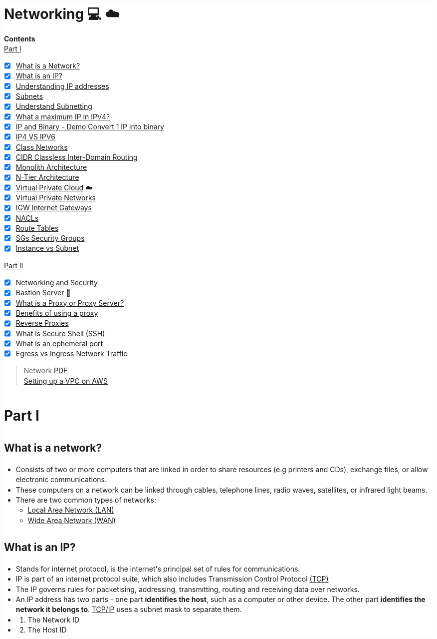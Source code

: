 # Networking :computer: :cloud:

**Contents**\
[Part I](#part-i)
- [x] [What is a Network?](#what-is-a-network)
- [x] [What is an IP?](#what-is-the-maximum-ip-in-ipv4)
- [x] [Understanding IP addresses](#understanding-ip-addresses)
- [x] [Subnets](#subnet)
- [x] [Understand Subnetting](#subnetting)
- [x] [What a maximum IP in IPV4?](#what-is-the-maximum-ip-in-ipv4)
- [x] [IP and Binary - Demo Convert 1 IP into binary](#ip-and-binary---demo-convert-1-ip-into-binary)
- [x] [IP4 VS IPV6](#ipv4-vs-ipv6)
- [x] [Class Networks](#class-networks)
- [x] [CIDR Classless Inter-Domain Routing](#cidr)
- [x] [Monolith Architecture](#monolith-architecture)
- [x] [N-Tier Architecture](#n-tier-architecture)
- [x] [Virtual Private Cloud](#vpcs) :cloud:
- [x] [Virtual Private Networks](#vpns)
- [x] [IGW Internet Gateways](#igws) 
- [x] [NACLs](#nacls-network-access-control-lists)
- [x] [Route Tables](#routing-table) 
- [x] [SGs Security Groups](#sg-security-groups-ec2)
- [x] [Instance vs Subnet](#instance-vs-subnet)

[Part II](#part-ii-networking-and-security)
- [x] [Networking and Security](#part-ii-networking-and-security)
- [x] [Bastion Server](#what-is-bastion-server-aws-japanese_castle) :japanese_castle:
- [x] [What is a Proxy or Proxy Server?](#what-is-a-proxy)
- [x] [Benefits of using a proxy](#benefits-of-proxies)
- [x] [Reverse Proxies](#reverse-proxy-recap)
- [x] [What is Secure Shell (SSH)](#what-is-secure-shell-ssh)
- [x] [What is an ephemeral port](#what-is-an-ephemeral-port)
- [x] [Egress vs Ingress Network Traffic](#-what-does-ingress-and-egress-mean-in-networking)

> Network [PDF](https://www.ece.uvic.ca/~itraore/elec567-13/notes/dist-03-4.pdf)\
> [Setting up a VPC on AWS](VPC_Setup.md)

# Part I
## What is a network?
- Consists of two or more computers that are linked in order to share resources (e.g printers and CDs), exchange files, or allow electronic communications.
- These computers on a network can be linked through cables, telephone lines, radio waves, satellites, or infrared light beams.
- There are two common types of networks:
    - [Local Area Network (LAN)](#LAN)
    - [Wide Area Network (WAN)](#WAN)
    
## What is an IP?
- Stands for internet protocol, is the internet's principal set of rules for communications.
- IP is part of an internet protocol suite, which also includes Transmission Control Protocol [(TCP)](#tcpip)
- The IP governs rules for packetising, addressing, transmitting, routing and receiving data over networks.
- An IP address has two parts - one part **identifies the host**, such as a computer or other device. The other part **identifies the network it belongs to**. [TCP/IP](#tcpip) uses a subnet mask to separate them.
- 1) The Network ID 
- 2) The Host ID
